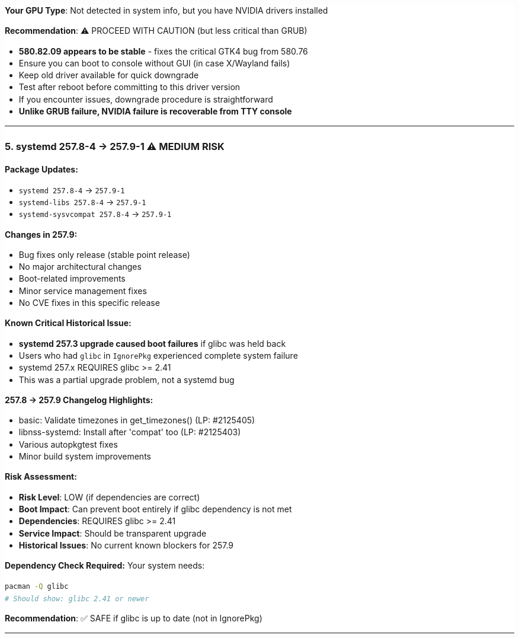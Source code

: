 **Your GPU Type**: Not detected in system info, but you have NVIDIA drivers installed

**Recommendation**: ⚠️ PROCEED WITH CAUTION (but less critical than GRUB)
- **580.82.09 appears to be stable** - fixes the critical GTK4 bug from 580.76
- Ensure you can boot to console without GUI (in case X/Wayland fails)
- Keep old driver available for quick downgrade
- Test after reboot before committing to this driver version
- If you encounter issues, downgrade procedure is straightforward
- **Unlike GRUB failure, NVIDIA failure is recoverable from TTY console**

---

### 5. systemd 257.8-4 → 257.9-1 ⚠️ **MEDIUM RISK**

**Package Updates:**
- `systemd 257.8-4` → `257.9-1`
- `systemd-libs 257.8-4` → `257.9-1`
- `systemd-sysvcompat 257.8-4` → `257.9-1`

**Changes in 257.9:**
- Bug fixes only release (stable point release)
- No major architectural changes
- Boot-related improvements
- Minor service management fixes
- No CVE fixes in this specific release

**Known Critical Historical Issue:**
- **systemd 257.3 upgrade caused boot failures** if glibc was held back
- Users who had `glibc` in `IgnorePkg` experienced complete system failure
- systemd 257.x REQUIRES glibc >= 2.41
- This was a partial upgrade problem, not a systemd bug

**257.8 → 257.9 Changelog Highlights:**
- basic: Validate timezones in get_timezones() (LP: #2125405)
- libnss-systemd: Install after 'compat' too (LP: #2125403)
- Various autopkgtest fixes
- Minor build system improvements

**Risk Assessment:**
- **Risk Level**: LOW (if dependencies are correct)
- **Boot Impact**: Can prevent boot entirely if glibc dependency is not met
- **Dependencies**: REQUIRES glibc >= 2.41
- **Service Impact**: Should be transparent upgrade
- **Historical Issues**: No current known blockers for 257.9

**Dependency Check Required:**
Your system needs:
```bash
pacman -Q glibc
# Should show: glibc 2.41 or newer
```

**Recommendation**: ✅ SAFE if glibc is up to date (not in IgnorePkg)

---
